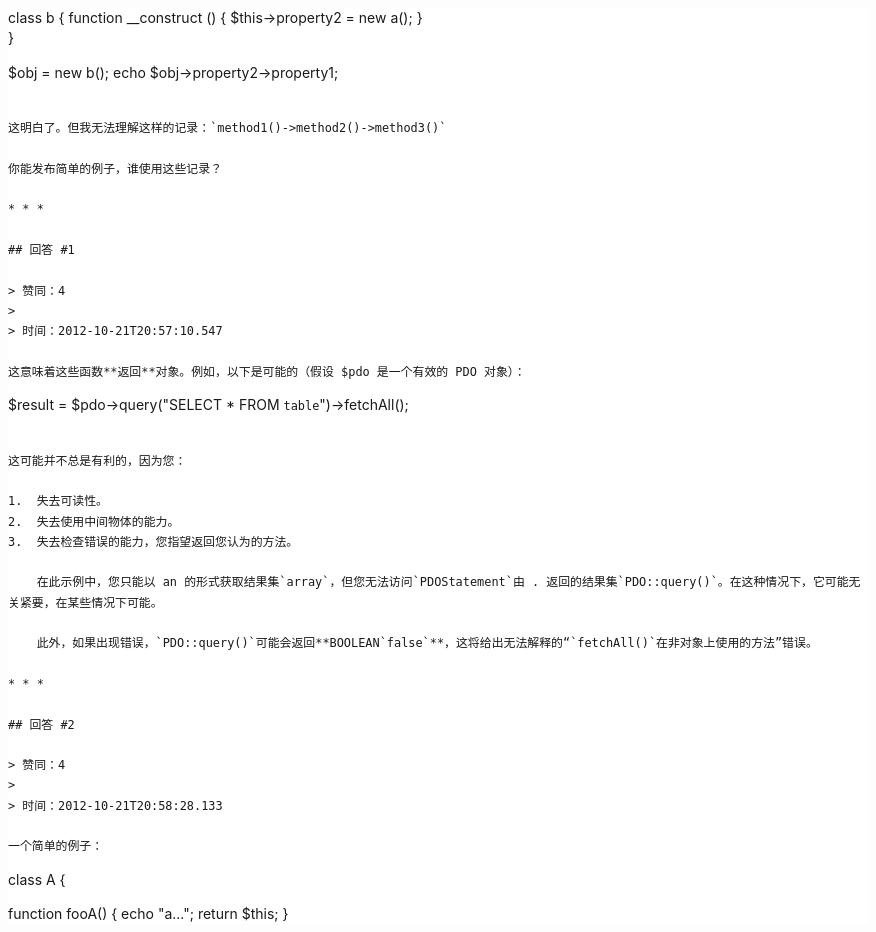 class b {
    function __construct () {
        $this->property2 = new a();
    }           
}

$obj = new b();
echo $obj->property2->property1; 
```

这明白了。但我无法理解这样的记录：`method1()->method2()->method3()`

你能发布简单的例子，谁使用这些记录？

* * *

## 回答 #1

> 赞同：4
> 
> 时间：2012-10-21T20:57:10.547

这意味着这些函数**返回**对象。例如，以下是可能的（假设 $pdo 是一个有效的 PDO 对象）：

```
$result = $pdo->query("SELECT * FROM `table`")->fetchAll(); 
```

这可能并不总是有利的，因为您：

1.  失去可读性。
2.  失去使用中间物体的能力。
3.  失去检查错误的能力，您指望返回您认为的方法。

    在此示例中，您只能以 an 的形式获取结果集`array`，但您无法访问`PDOStatement`由 . 返回的结果集`PDO::query()`。在这种情况下，它可能无关紧要，在某些情况下可能。

    此外，如果出现错误，`PDO::query()`可能会返回**BOOLEAN`false`**，这将给出无法解释的“`fetchAll()`在非对象上使用的方法”错误。

* * *

## 回答 #2

> 赞同：4
> 
> 时间：2012-10-21T20:58:28.133

一个简单的例子：

```
class A {

  function fooA() {
    echo "a...";
    return $this;
  }
